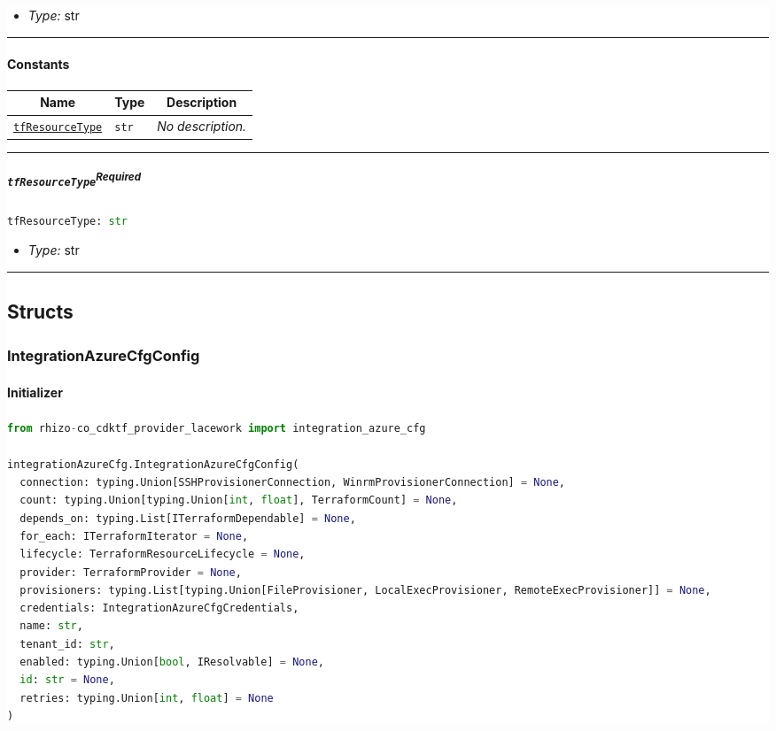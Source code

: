 - *Type:* str

---

#### Constants <a name="Constants" id="Constants"></a>

| **Name** | **Type** | **Description** |
| --- | --- | --- |
| <code><a href="#rhizo-co-terraform-provider-lacework.integrationAzureCfg.IntegrationAzureCfg.property.tfResourceType">tfResourceType</a></code> | <code>str</code> | *No description.* |

---

##### `tfResourceType`<sup>Required</sup> <a name="tfResourceType" id="rhizo-co-terraform-provider-lacework.integrationAzureCfg.IntegrationAzureCfg.property.tfResourceType"></a>

```python
tfResourceType: str
```

- *Type:* str

---

## Structs <a name="Structs" id="Structs"></a>

### IntegrationAzureCfgConfig <a name="IntegrationAzureCfgConfig" id="rhizo-co-terraform-provider-lacework.integrationAzureCfg.IntegrationAzureCfgConfig"></a>

#### Initializer <a name="Initializer" id="rhizo-co-terraform-provider-lacework.integrationAzureCfg.IntegrationAzureCfgConfig.Initializer"></a>

```python
from rhizo-co_cdktf_provider_lacework import integration_azure_cfg

integrationAzureCfg.IntegrationAzureCfgConfig(
  connection: typing.Union[SSHProvisionerConnection, WinrmProvisionerConnection] = None,
  count: typing.Union[typing.Union[int, float], TerraformCount] = None,
  depends_on: typing.List[ITerraformDependable] = None,
  for_each: ITerraformIterator = None,
  lifecycle: TerraformResourceLifecycle = None,
  provider: TerraformProvider = None,
  provisioners: typing.List[typing.Union[FileProvisioner, LocalExecProvisioner, RemoteExecProvisioner]] = None,
  credentials: IntegrationAzureCfgCredentials,
  name: str,
  tenant_id: str,
  enabled: typing.Union[bool, IResolvable] = None,
  id: str = None,
  retries: typing.Union[int, float] = None
)
```
